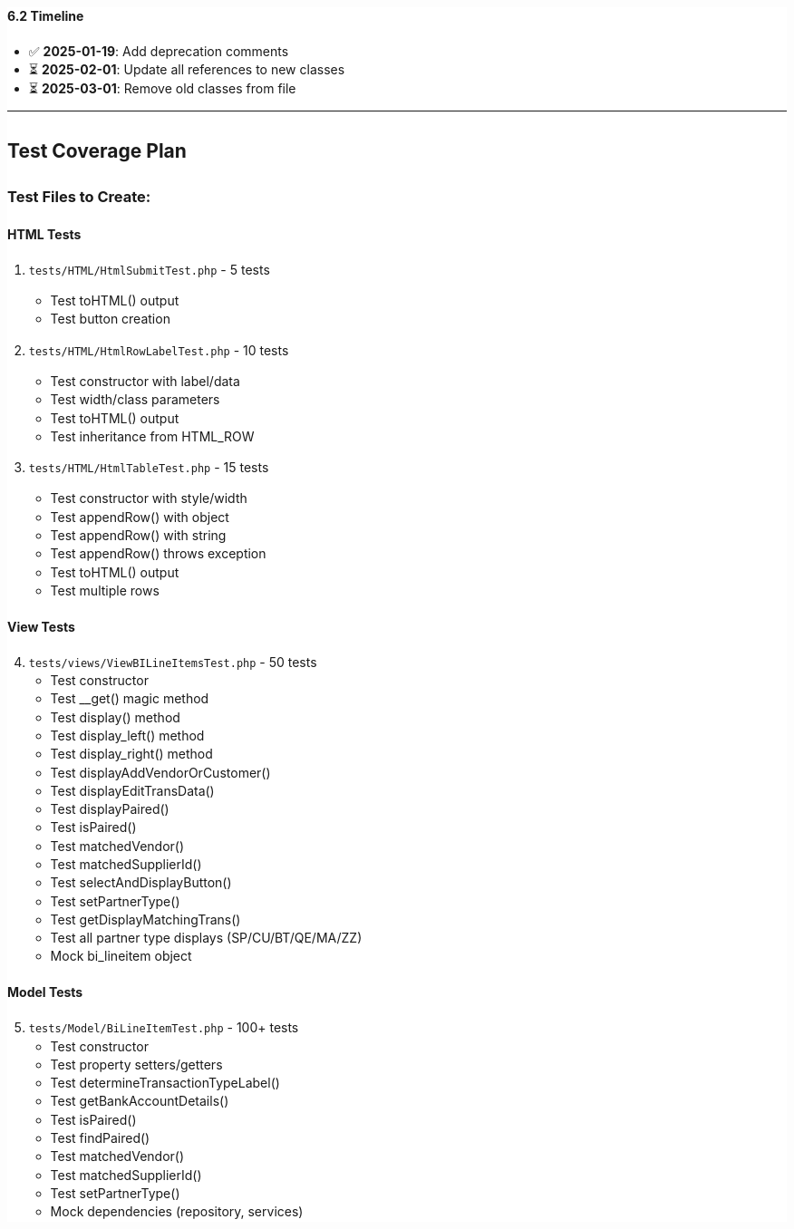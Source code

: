 #### 6.2 Timeline
- ✅ **2025-01-19**: Add deprecation comments
- ⏳ **2025-02-01**: Update all references to new classes
- ⏳ **2025-03-01**: Remove old classes from file

---

## Test Coverage Plan

### Test Files to Create:

#### HTML Tests
1. `tests/HTML/HtmlSubmitTest.php` - 5 tests
   - Test toHTML() output
   - Test button creation
   
2. `tests/HTML/HtmlRowLabelTest.php` - 10 tests
   - Test constructor with label/data
   - Test width/class parameters
   - Test toHTML() output
   - Test inheritance from HTML_ROW

3. `tests/HTML/HtmlTableTest.php` - 15 tests
   - Test constructor with style/width
   - Test appendRow() with object
   - Test appendRow() with string
   - Test appendRow() throws exception
   - Test toHTML() output
   - Test multiple rows

#### View Tests
4. `tests/views/ViewBILineItemsTest.php` - 50 tests
   - Test constructor
   - Test __get() magic method
   - Test display() method
   - Test display_left() method
   - Test display_right() method
   - Test displayAddVendorOrCustomer()
   - Test displayEditTransData()
   - Test displayPaired()
   - Test isPaired()
   - Test matchedVendor()
   - Test matchedSupplierId()
   - Test selectAndDisplayButton()
   - Test setPartnerType()
   - Test getDisplayMatchingTrans()
   - Test all partner type displays (SP/CU/BT/QE/MA/ZZ)
   - Mock bi_lineitem object

#### Model Tests
5. `tests/Model/BiLineItemTest.php` - 100+ tests
   - Test constructor
   - Test property setters/getters
   - Test determineTransactionTypeLabel()
   - Test getBankAccountDetails()
   - Test isPaired()
   - Test findPaired()
   - Test matchedVendor()
   - Test matchedSupplierId()
   - Test setPartnerType()
   - Mock dependencies (repository, services)
